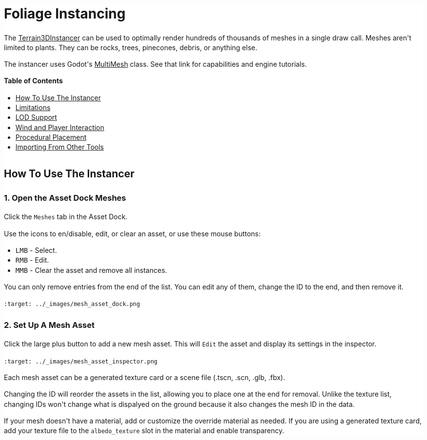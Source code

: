 Foliage Instancing
====================

The [Terrain3DInstancer](../api/class_terrain3dinstancer.rst) can be used to optimally render hundreds of thousands of meshes in a single draw call. Meshes aren't limited to plants. They can be rocks, trees, pinecones, debris, or anything else.

The instancer uses Godot's [MultiMesh](https://docs.godotengine.org/en/stable/classes/class_multimesh.html) class. See that link for capabilities and engine tutorials.

**Table of Contents**
* [How To Use The Instancer](#how-to-use-the-instancer)
* [Limitations](#limitations)
* [LOD Support](#lod-support)
* [Wind and Player Interaction](#wind-and-player-interaction)
* [Procedural Placement](#procedural-placement)
* [Importing From Other Tools](#importing-from-other-tools)


## How To Use The Instancer

### 1. Open the Asset Dock Meshes

Click the `Meshes` tab in the Asset Dock.

Use the icons to en/disable, edit, or clear an asset, or use these mouse buttons:

* <kbd>LMB</kbd> - Select.
* <kbd>RMB</kbd> - Edit.
* <kbd>MMB</kbd> - Clear the asset and remove all instances.

You can only remove entries from the end of the list. You can edit any of them, change the ID to the end, and then remove it.

```{image} images/mesh_asset_dock.png
:target: ../_images/mesh_asset_dock.png
```

### 2. Set Up A Mesh Asset

Click the large plus button to add a new mesh asset. This will `Edit` the asset and display its settings in the inspector.

```{image} images/mesh_asset_inspector.png
:target: ../_images/mesh_asset_inspector.png
```

Each mesh asset can be a generated texture card or a scene file (.tscn, .scn, .glb, .fbx). 

Changing the ID will reorder the assets in the list, allowing you to place one at the end for removal. Unlike the texture list, changing IDs won't change what is dispalyed on the ground because it also changes the mesh ID in the data.

If your mesh doesn't have a material, add or customize the override material as needed. If you are using a generated texture card, add your texture file to the `albedo_texture` slot in the material and enable transparency.
